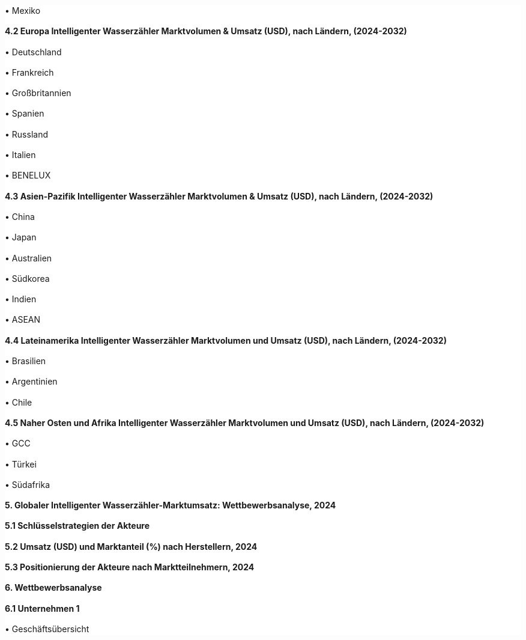 • Mexiko

<strong>4.2 Europa Intelligenter Wasserzähler Marktvolumen &amp; Umsatz (USD), nach Ländern, (2024-2032)</strong>

• Deutschland

• Frankreich

• Großbritannien

• Spanien

• Russland

• Italien

• BENELUX

<strong>4.3 Asien-Pazifik Intelligenter Wasserzähler Marktvolumen &amp; Umsatz (USD), nach Ländern, (2024-2032)</strong>

• China

• Japan

• Australien

• Südkorea

• Indien

• ASEAN

<strong>4.4 Lateinamerika Intelligenter Wasserzähler Marktvolumen und Umsatz (USD), nach Ländern, (2024-2032)</strong>

• Brasilien

• Argentinien

• Chile

<strong>4.5 Naher Osten und Afrika Intelligenter Wasserzähler Marktvolumen und Umsatz (USD), nach Ländern, (2024-2032)</strong>

• GCC

• Türkei

• Südafrika

<strong>5. Globaler Intelligenter Wasserzähler-Marktumsatz: Wettbewerbsanalyse, 2024</strong>

<strong>5.1 Schlüsselstrategien der Akteure</strong>

<strong>5.2 Umsatz (USD) und Marktanteil (%) nach Herstellern, 2024</strong>

<strong>5.3 Positionierung der Akteure nach Marktteilnehmern, 2024</strong>

<strong>6. Wettbewerbsanalyse</strong>

<strong>6.1 Unternehmen 1</strong>

• Geschäftsübersicht
